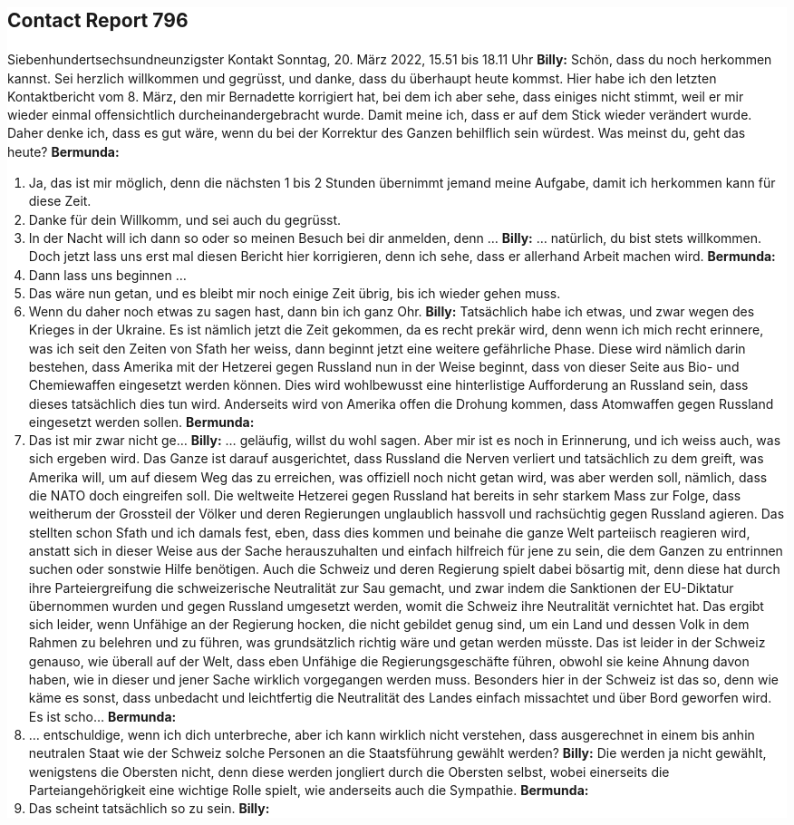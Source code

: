 ## Contact Report 796
Siebenhundertsechsundneunzigster Kontakt
Sonntag, 20. März 2022, 15.51 bis 18.11 Uhr
**Billy:**
Schön, dass du noch herkommen kannst. Sei herzlich willkommen und gegrüsst, und danke, dass du überhaupt heute kommst. Hier habe ich den letzten Kontaktbericht vom 8. März, den mir Bernadette korrigiert hat, bei dem ich aber sehe, dass einiges nicht stimmt, weil er mir wieder einmal offensichtlich durcheinandergebracht wurde. Damit meine ich, dass er auf dem Stick wieder verändert wurde. Daher denke ich, dass es gut wäre, wenn du bei der Korrektur des Ganzen behilflich sein würdest. Was meinst du, geht das heute?
**Bermunda:**
1. Ja, das ist mir möglich, denn die nächsten 1 bis 2 Stunden übernimmt jemand meine Aufgabe, damit ich herkommen kann für diese Zeit.
2. Danke für dein Willkomm, und sei auch du gegrüsst.
3. In der Nacht will ich dann so oder so meinen Besuch bei dir anmelden, denn …
**Billy:**
… natürlich, du bist stets willkommen. Doch jetzt lass uns erst mal diesen Bericht hier korrigieren, denn ich sehe, dass er allerhand Arbeit machen wird.
**Bermunda:**
4. Dann lass uns beginnen …
5. Das wäre nun getan, und es bleibt mir noch einige Zeit übrig, bis ich wieder gehen muss.
6. Wenn du daher noch etwas zu sagen hast, dann bin ich ganz Ohr.
**Billy:**
Tatsächlich habe ich etwas, und zwar wegen des Krieges in der Ukraine. Es ist nämlich jetzt die Zeit gekommen, da es recht prekär wird, denn wenn ich mich recht erinnere, was ich seit den Zeiten von Sfath her weiss, dann beginnt jetzt eine weitere gefährliche Phase. Diese wird nämlich darin bestehen, dass Amerika mit der Hetzerei gegen Russland nun in der Weise beginnt, dass von dieser Seite aus Bio- und Chemiewaffen eingesetzt werden können. Dies wird wohlbewusst eine hinterlistige Aufforderung an Russland sein, dass dieses tatsächlich dies tun wird. Anderseits wird von Amerika offen die Drohung kommen, dass Atomwaffen gegen Russland eingesetzt werden sollen.
**Bermunda:**
7. Das ist mir zwar nicht ge…
**Billy:**
… geläufig, willst du wohl sagen. Aber mir ist es noch in Erinnerung, und ich weiss auch, was sich ergeben wird. Das Ganze ist darauf ausgerichtet, dass Russland die Nerven verliert und tatsächlich zu dem greift, was Amerika will, um auf diesem Weg das zu erreichen, was offiziell noch nicht getan wird, was aber werden soll, nämlich, dass die NATO doch eingreifen soll. Die weltweite Hetzerei gegen Russland hat bereits in sehr starkem Mass zur Folge, dass weitherum der Grossteil der Völker und deren Regierungen unglaublich hassvoll und rachsüchtig gegen Russland agieren. Das stellten schon Sfath und ich damals fest, eben, dass dies kommen und beinahe die ganze Welt parteiisch reagieren wird, anstatt sich in dieser Weise aus der Sache herauszuhalten und einfach hilfreich für jene zu sein, die dem Ganzen zu entrinnen suchen oder sonstwie Hilfe benötigen. Auch die Schweiz und deren Regierung spielt dabei bösartig mit, denn diese hat durch ihre Parteiergreifung die schweizerische Neutralität zur Sau gemacht, und zwar indem die Sanktionen der EU-Diktatur übernommen wurden und gegen Russland umgesetzt werden, womit die Schweiz ihre Neutralität vernichtet hat. Das ergibt sich leider, wenn Unfähige an der Regierung hocken, die nicht gebildet genug sind, um ein Land und dessen Volk in dem Rahmen zu belehren und zu führen, was grundsätzlich richtig wäre und getan werden müsste. Das ist leider in der Schweiz genauso, wie überall auf der Welt, dass eben Unfähige die Regierungsgeschäfte führen, obwohl sie keine Ahnung davon haben, wie in dieser und jener Sache wirklich vorgegangen werden muss. Besonders hier in der Schweiz ist das so, denn wie käme es sonst, dass unbedacht und leichtfertig die Neutralität des Landes einfach missachtet und über Bord geworfen wird. Es ist scho…
**Bermunda:**
8. … entschuldige, wenn ich dich unterbreche, aber ich kann wirklich nicht verstehen, dass ausgerechnet in einem bis anhin neutralen Staat wie der Schweiz solche Personen an die Staatsführung gewählt werden?
**Billy:**
Die werden ja nicht gewählt, wenigstens die Obersten nicht, denn diese werden jongliert durch die Obersten selbst, wobei einerseits die Parteiangehörigkeit eine wichtige Rolle spielt, wie anderseits auch die Sympathie.
**Bermunda:**
9. Das scheint tatsächlich so zu sein.
**Billy:**